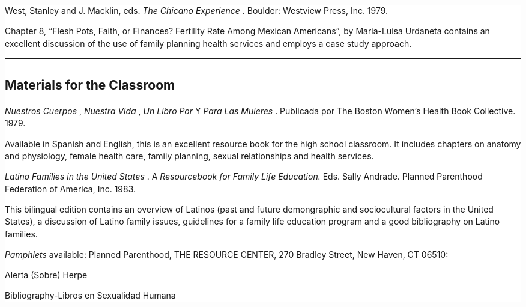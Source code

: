  </p>
 <p>
  West, Stanley and J. Macklin, eds.
  <i>
   The Chicano Experience
  </i>
  . Boulder: Westview Press, Inc. 1979.
 </p>
 <p>
  Chapter 8, “Flesh Pots, Faith, or Finances? Fertility Rate Among Mexican Americans”, by Maria-Luisa Urdaneta contains an excellent discussion of the use of family planning health services and employs a case study approach.
 </p>
<hr/>
 <h2>
  Materials for the Classroom
 </h2>
 <i>
  Nuestros Cuerpos
 </i>
 ,
 <i>
  Nuestra Vida
 </i>
 ,
 <i>
  Un Libro Por
 </i>
 Y
 <i>
  Para Las Muieres
 </i>
 . Publicada por The Boston Women’s Health Book Collective. 1979.
 <p>
  Available in Spanish and English, this is an excellent resource book for the high school classroom. It includes chapters on anatomy and physiology, female health care, family planning, sexual relationships and health services.
 </p>
 <p>
  <i>
   Latino Families in the United States
  </i>
  . A
  <i>
   Resourcebook for Family Life Education.
  </i>
  Eds. Sally Andrade. Planned Parenthood Federation of America, Inc. 1983.
 </p>
 <p>
  This bilingual edition contains an overview of Latinos (past and future demongraphic and sociocultural factors in the United States), a discussion of Latino family issues, guidelines for a family life education program and a good bibliography on Latino families.
 </p>
 <p>
  <i>
   Pamphlets
  </i>
  available: Planned Parenthood, THE RESOURCE CENTER, 270 Bradley Street, New Haven, CT 06510:
 </p>
 <p>
  Alerta (Sobre) Herpe
 </p>
 <p>
  Bibliography-Libros en Sexualidad Humana